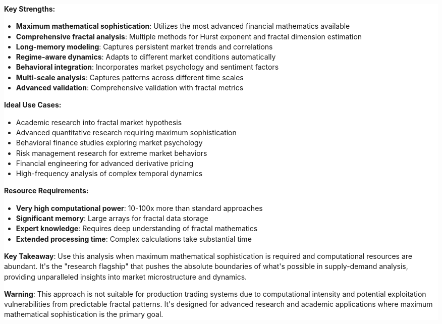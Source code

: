 **Key Strengths:**
- **Maximum mathematical sophistication**: Utilizes the most advanced financial mathematics available
- **Comprehensive fractal analysis**: Multiple methods for Hurst exponent and fractal dimension estimation
- **Long-memory modeling**: Captures persistent market trends and correlations
- **Regime-aware dynamics**: Adapts to different market conditions automatically
- **Behavioral integration**: Incorporates market psychology and sentiment factors
- **Multi-scale analysis**: Captures patterns across different time scales
- **Advanced validation**: Comprehensive validation with fractal metrics

**Ideal Use Cases:**
- Academic research into fractal market hypothesis
- Advanced quantitative research requiring maximum sophistication
- Behavioral finance studies exploring market psychology
- Risk management research for extreme market behaviors
- Financial engineering for advanced derivative pricing
- High-frequency analysis of complex temporal dynamics

**Resource Requirements:**
- **Very high computational power**: 10-100x more than standard approaches
- **Significant memory**: Large arrays for fractal data storage
- **Expert knowledge**: Requires deep understanding of fractal mathematics
- **Extended processing time**: Complex calculations take substantial time

**Key Takeaway**: Use this analysis when maximum mathematical sophistication is required and computational resources are abundant. It's the "research flagship" that pushes the absolute boundaries of what's possible in supply-demand analysis, providing unparalleled insights into market microstructure and dynamics.

**Warning**: This approach is not suitable for production trading systems due to computational intensity and potential exploitation vulnerabilities from predictable fractal patterns. It's designed for advanced research and academic applications where maximum mathematical sophistication is the primary goal.
